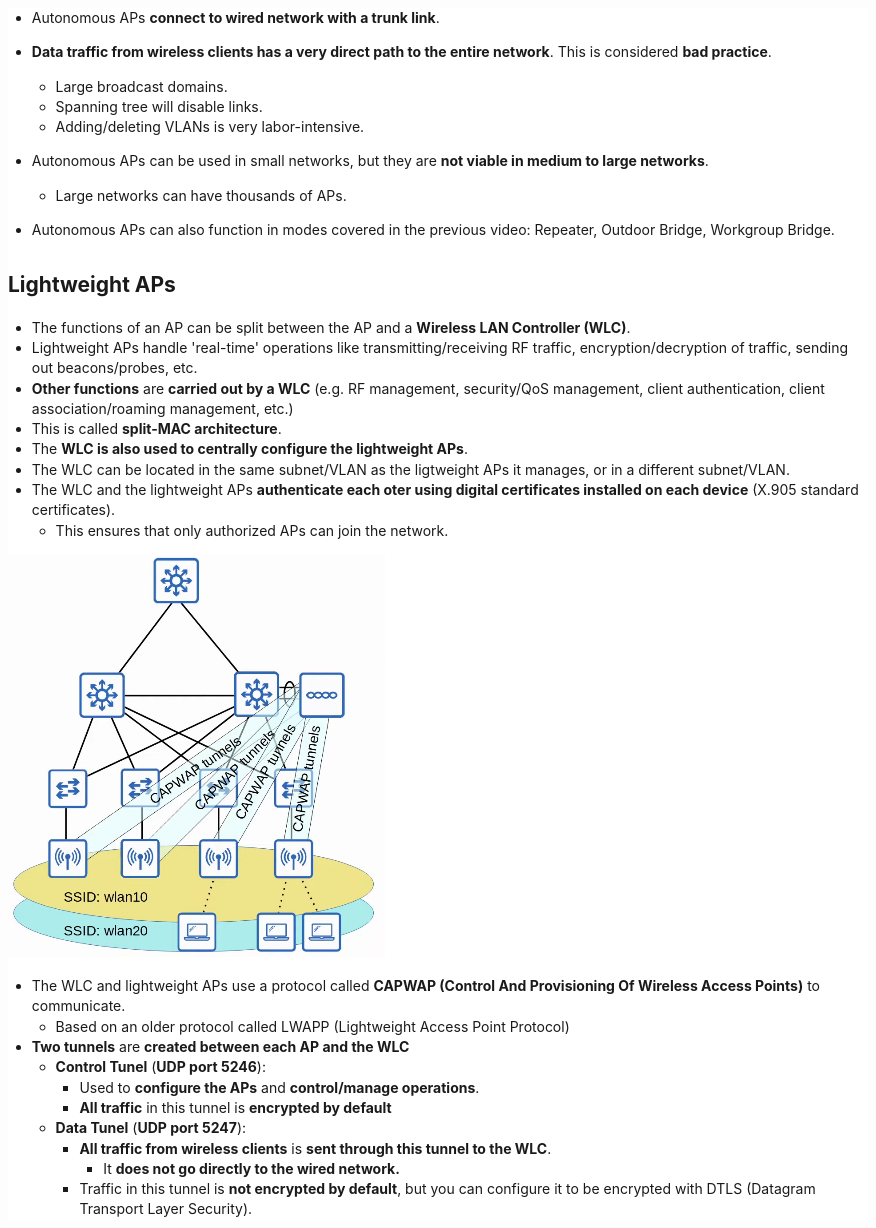 - Autonomous APs **connect to wired network with a trunk link**.
- **Data traffic from wireless clients has a very direct path to the entire network**. This is considered **bad practice**.
    - Large broadcast domains.
    - Spanning tree will disable links.
    - Adding/deleting VLANs is very labor-intensive.

- Autonomous APs can be used in small networks, but they are **not viable in medium to large networks**.
    - Large networks can have thousands of APs.

- Autonomous APs can also function in modes covered in the previous video: Repeater, Outdoor Bridge, Workgroup Bridge.

## Lightweight APs

- The functions of an AP can be split between the AP and a **Wireless LAN Controller (WLC)**.
- Lightweight APs handle 'real-time' operations like transmitting/receiving RF traffic, encryption/decryption of traffic, sending out beacons/probes, etc.
- **Other functions** are **carried out by a WLC** (e.g. RF management, security/QoS management, client authentication, client association/roaming management, etc.)
- This is called **split-MAC architecture**.
- The **WLC is also used to centrally configure the lightweight APs**.
- The WLC can be located in the same subnet/VLAN as the ligtweight APs it manages, or in a different subnet/VLAN.
- The WLC and the lightweight APs **authenticate each oter using digital certificates installed on each device** (X.905 standard certificates).
    - This ensures that only authorized APs can join the network.

![lightweight-aps](assets/day56/lightweight-aps.png)

- The WLC and lightweight APs use a protocol called **CAPWAP (Control And Provisioning Of Wireless Access Points)** to communicate.
    - Based on an older protocol called LWAPP (Lightweight Access Point Protocol)
- **Two tunnels** are **created between each AP and the WLC**
    - **Control Tunel** (**UDP port 5246**): 
        - Used to **configure the APs** and **control/manage operations**. 
        - **All traffic** in this tunnel is **encrypted by default**
    - **Data Tunel** (**UDP port 5247**):
        - **All traffic from wireless clients** is **sent through this tunnel to the WLC**. 
            - It **does not go directly to the wired network.**
        - Traffic in this tunnel is **not encrypted by default**, but you can configure it to be encrypted with DTLS (Datagram Transport Layer Security).
